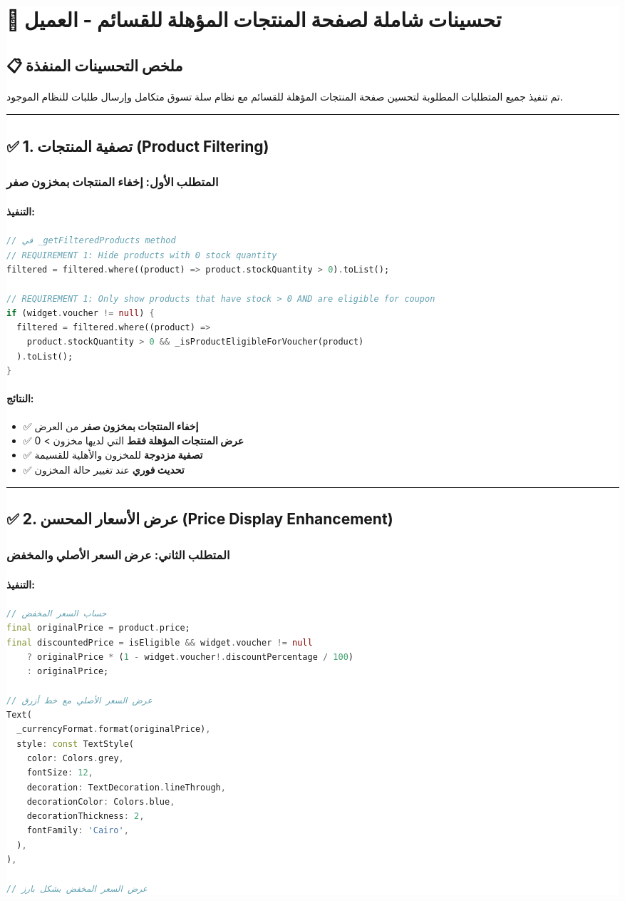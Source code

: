 # 🎫 تحسينات شاملة لصفحة المنتجات المؤهلة للقسائم - العميل

## **📋 ملخص التحسينات المنفذة**

تم تنفيذ جميع المتطلبات المطلوبة لتحسين صفحة المنتجات المؤهلة للقسائم مع نظام سلة تسوق متكامل وإرسال طلبات للنظام الموجود.

---

## **✅ 1. تصفية المنتجات (Product Filtering)**

### **المتطلب الأول: إخفاء المنتجات بمخزون صفر**

#### **التنفيذ:**
```dart
// في _getFilteredProducts method
// REQUIREMENT 1: Hide products with 0 stock quantity
filtered = filtered.where((product) => product.stockQuantity > 0).toList();

// REQUIREMENT 1: Only show products that have stock > 0 AND are eligible for coupon
if (widget.voucher != null) {
  filtered = filtered.where((product) => 
    product.stockQuantity > 0 && _isProductEligibleForVoucher(product)
  ).toList();
}
```

#### **النتائج:**
- ✅ **إخفاء المنتجات بمخزون صفر** من العرض
- ✅ **عرض المنتجات المؤهلة فقط** التي لديها مخزون > 0
- ✅ **تصفية مزدوجة** للمخزون والأهلية للقسيمة
- ✅ **تحديث فوري** عند تغيير حالة المخزون

---

## **✅ 2. عرض الأسعار المحسن (Price Display Enhancement)**

### **المتطلب الثاني: عرض السعر الأصلي والمخفض**

#### **التنفيذ:**
```dart
// حساب السعر المخفض
final originalPrice = product.price;
final discountedPrice = isEligible && widget.voucher != null
    ? originalPrice * (1 - widget.voucher!.discountPercentage / 100)
    : originalPrice;

// عرض السعر الأصلي مع خط أزرق
Text(
  _currencyFormat.format(originalPrice),
  style: const TextStyle(
    color: Colors.grey,
    fontSize: 12,
    decoration: TextDecoration.lineThrough,
    decorationColor: Colors.blue,
    decorationThickness: 2,
    fontFamily: 'Cairo',
  ),
),

// عرض السعر المخفض بشكل بارز
```